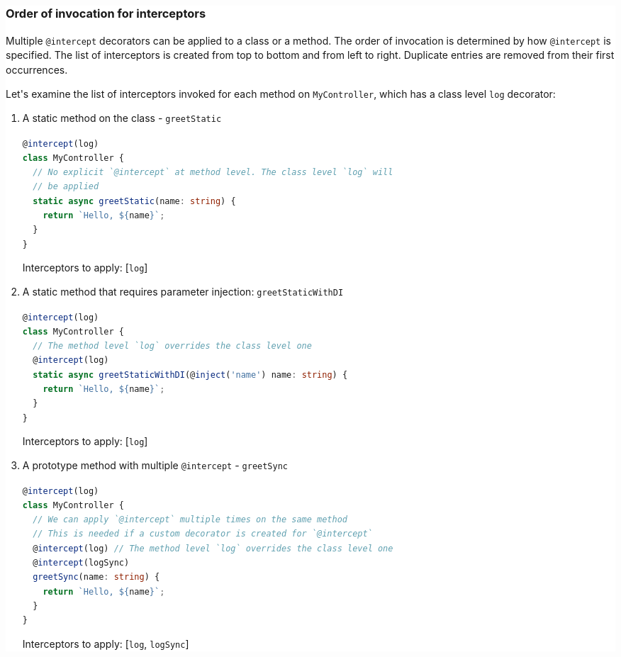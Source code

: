 ### Order of invocation for interceptors

Multiple `@intercept` decorators can be applied to a class or a method. The
order of invocation is determined by how `@intercept` is specified. The list of
interceptors is created from top to bottom and from left to right. Duplicate
entries are removed from their first occurrences.

Let's examine the list of interceptors invoked for each method on
`MyController`, which has a class level `log` decorator:

1. A static method on the class - `greetStatic`

   ```ts
   @intercept(log)
   class MyController {
     // No explicit `@intercept` at method level. The class level `log` will
     // be applied
     static async greetStatic(name: string) {
       return `Hello, ${name}`;
     }
   }
   ```

   Interceptors to apply: [`log`]

2. A static method that requires parameter injection: `greetStaticWithDI`

   ```ts
   @intercept(log)
   class MyController {
     // The method level `log` overrides the class level one
     @intercept(log)
     static async greetStaticWithDI(@inject('name') name: string) {
       return `Hello, ${name}`;
     }
   }
   ```

   Interceptors to apply: [`log`]

3. A prototype method with multiple `@intercept` - `greetSync`

   ```ts
   @intercept(log)
   class MyController {
     // We can apply `@intercept` multiple times on the same method
     // This is needed if a custom decorator is created for `@intercept`
     @intercept(log) // The method level `log` overrides the class level one
     @intercept(logSync)
     greetSync(name: string) {
       return `Hello, ${name}`;
     }
   }
   ```

   Interceptors to apply: [`log`, `logSync`]
